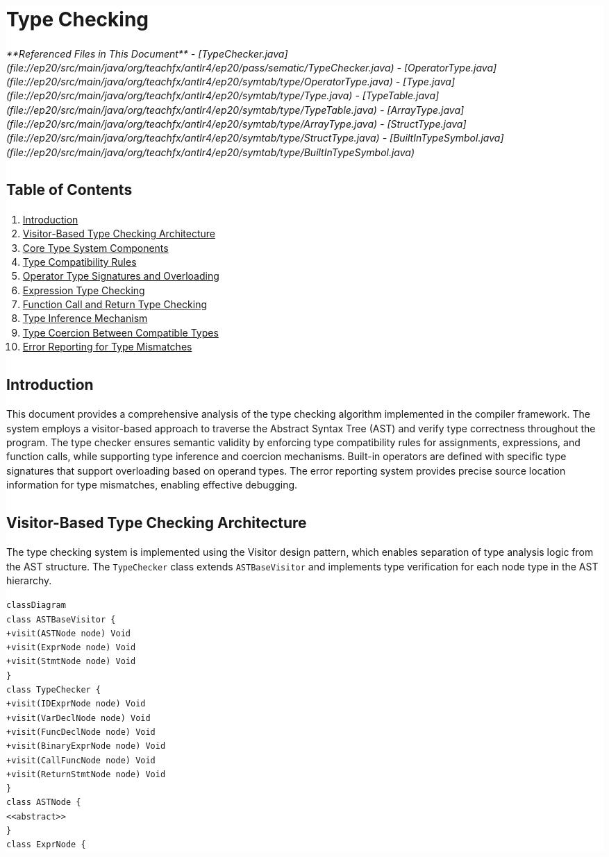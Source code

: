 # Type Checking

<cite>
**Referenced Files in This Document**   
- [TypeChecker.java](file://ep20/src/main/java/org/teachfx/antlr4/ep20/pass/sematic/TypeChecker.java)
- [OperatorType.java](file://ep20/src/main/java/org/teachfx/antlr4/ep20/symtab/type/OperatorType.java)
- [Type.java](file://ep20/src/main/java/org/teachfx/antlr4/ep20/symtab/type/Type.java)
- [TypeTable.java](file://ep20/src/main/java/org/teachfx/antlr4/ep20/symtab/type/TypeTable.java)
- [ArrayType.java](file://ep20/src/main/java/org/teachfx/antlr4/ep20/symtab/type/ArrayType.java)
- [StructType.java](file://ep20/src/main/java/org/teachfx/antlr4/ep20/symtab/type/StructType.java)
- [BuiltInTypeSymbol.java](file://ep20/src/main/java/org/teachfx/antlr4/ep20/symtab/type/BuiltInTypeSymbol.java)
</cite>

## Table of Contents
1. [Introduction](#introduction)
2. [Visitor-Based Type Checking Architecture](#visitor-based-type-checking-architecture)
3. [Core Type System Components](#core-type-system-components)
4. [Type Compatibility Rules](#type-compatibility-rules)
5. [Operator Type Signatures and Overloading](#operator-type-signatures-and-overloading)
6. [Expression Type Checking](#expression-type-checking)
7. [Function Call and Return Type Checking](#function-call-and-return-type-checking)
8. [Type Inference Mechanism](#type-inference-mechanism)
9. [Type Coercion Between Compatible Types](#type-coercion-between-compatible-types)
10. [Error Reporting for Type Mismatches](#error-reporting-for-type-mismatches)

## Introduction
This document provides a comprehensive analysis of the type checking algorithm implemented in the compiler framework. The system employs a visitor-based approach to traverse the Abstract Syntax Tree (AST) and verify type correctness throughout the program. The type checker ensures semantic validity by enforcing type compatibility rules for assignments, expressions, and function calls, while supporting type inference and coercion mechanisms. Built-in operators are defined with specific type signatures that support overloading based on operand types. The error reporting system provides precise source location information for type mismatches, enabling effective debugging.

## Visitor-Based Type Checking Architecture

The type checking system is implemented using the Visitor design pattern, which enables separation of type analysis logic from the AST structure. The `TypeChecker` class extends `ASTBaseVisitor` and implements type verification for each node type in the AST hierarchy.

```mermaid
classDiagram
class ASTBaseVisitor {
+visit(ASTNode node) Void
+visit(ExprNode node) Void
+visit(StmtNode node) Void
}
class TypeChecker {
+visit(IDExprNode node) Void
+visit(VarDeclNode node) Void
+visit(FuncDeclNode node) Void
+visit(BinaryExprNode node) Void
+visit(CallFuncNode node) Void
+visit(ReturnStmtNode node) Void
}
class ASTNode {
<<abstract>>
}
class ExprNode {
```